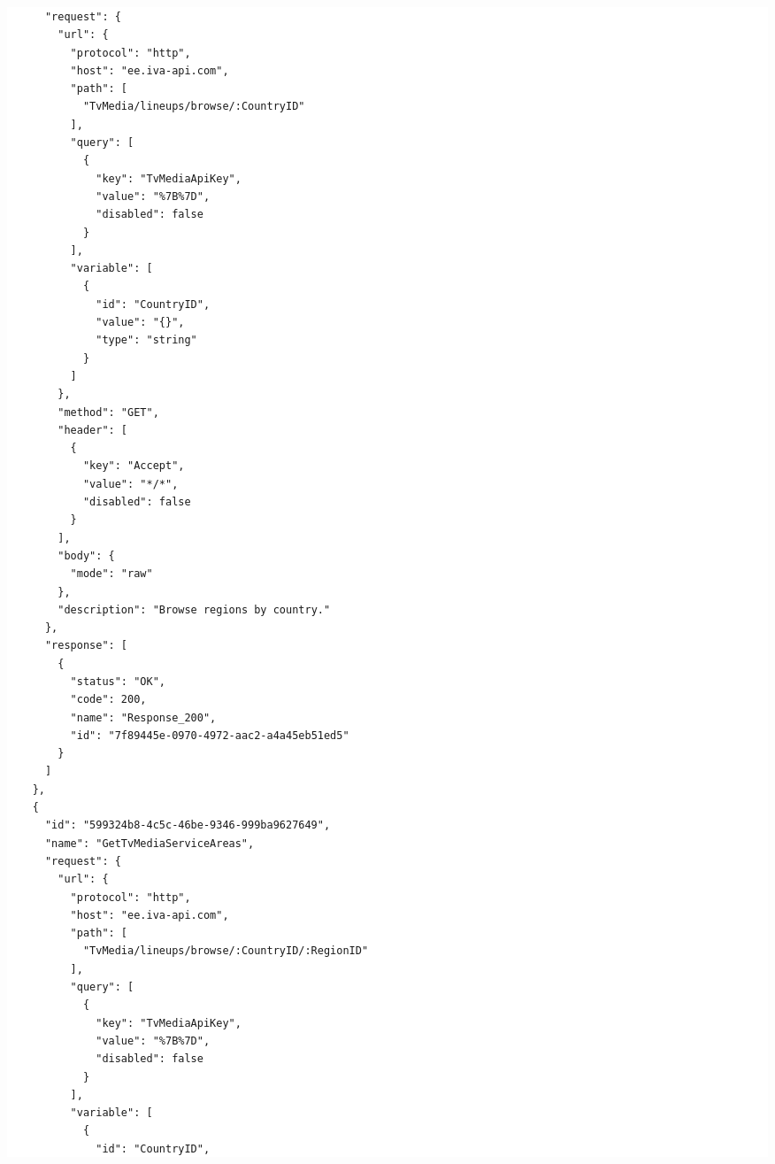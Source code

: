           "request": {
            "url": {
              "protocol": "http",
              "host": "ee.iva-api.com",
              "path": [
                "TvMedia/lineups/browse/:CountryID"
              ],
              "query": [
                {
                  "key": "TvMediaApiKey",
                  "value": "%7B%7D",
                  "disabled": false
                }
              ],
              "variable": [
                {
                  "id": "CountryID",
                  "value": "{}",
                  "type": "string"
                }
              ]
            },
            "method": "GET",
            "header": [
              {
                "key": "Accept",
                "value": "*/*",
                "disabled": false
              }
            ],
            "body": {
              "mode": "raw"
            },
            "description": "Browse regions by country."
          },
          "response": [
            {
              "status": "OK",
              "code": 200,
              "name": "Response_200",
              "id": "7f89445e-0970-4972-aac2-a4a45eb51ed5"
            }
          ]
        },
        {
          "id": "599324b8-4c5c-46be-9346-999ba9627649",
          "name": "GetTvMediaServiceAreas",
          "request": {
            "url": {
              "protocol": "http",
              "host": "ee.iva-api.com",
              "path": [
                "TvMedia/lineups/browse/:CountryID/:RegionID"
              ],
              "query": [
                {
                  "key": "TvMediaApiKey",
                  "value": "%7B%7D",
                  "disabled": false
                }
              ],
              "variable": [
                {
                  "id": "CountryID",